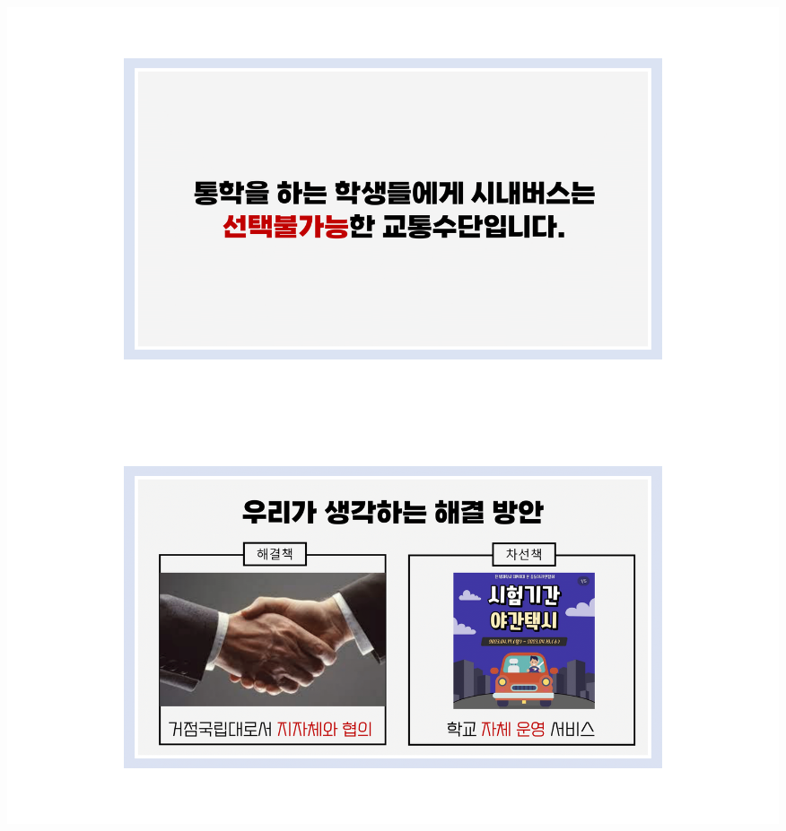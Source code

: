 <center> <img src="/images/post_4/post_4-31.png" width="600" height="450"> </center>

<center> <img src="/images/post_4/post_4-32.png" width="600" height="450"> </center>
